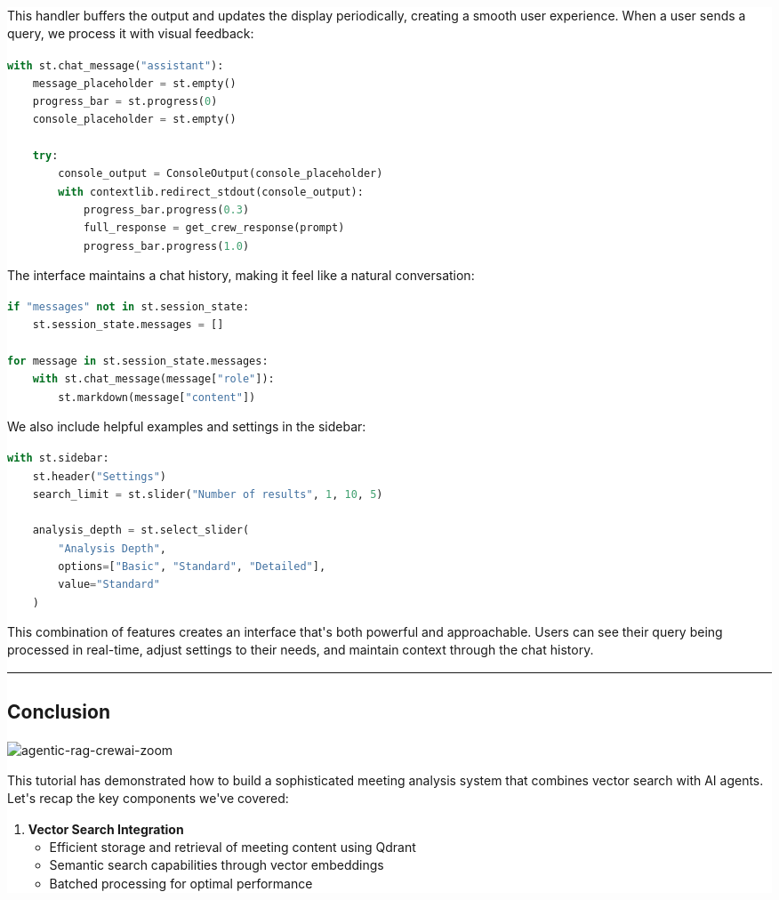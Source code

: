This handler buffers the output and updates the display periodically, creating a smooth user experience. When a user sends a query, we process it with visual feedback:

```python
with st.chat_message("assistant"):
    message_placeholder = st.empty()
    progress_bar = st.progress(0)
    console_placeholder = st.empty()
    
    try:
        console_output = ConsoleOutput(console_placeholder)
        with contextlib.redirect_stdout(console_output):
            progress_bar.progress(0.3)
            full_response = get_crew_response(prompt)
            progress_bar.progress(1.0)
```

The interface maintains a chat history, making it feel like a natural conversation:

```python
if "messages" not in st.session_state:
    st.session_state.messages = []

for message in st.session_state.messages:
    with st.chat_message(message["role"]):
        st.markdown(message["content"])
```

We also include helpful examples and settings in the sidebar:

```python
with st.sidebar:
    st.header("Settings")
    search_limit = st.slider("Number of results", 1, 10, 5)
    
    analysis_depth = st.select_slider(
        "Analysis Depth",
        options=["Basic", "Standard", "Detailed"],
        value="Standard"
    )
```

This combination of features creates an interface that's both powerful and approachable. Users can see their query being processed in real-time, adjust settings to their needs, and maintain context through the chat history.

---
## Conclusion

![agentic-rag-crewai-zoom](/documentation/examples/agentic-rag-crewai-zoom/agentic-rag-3.png)

This tutorial has demonstrated how to build a sophisticated meeting analysis system that combines vector search with AI agents. Let's recap the key components we've covered:

1. **Vector Search Integration**
   - Efficient storage and retrieval of meeting content using Qdrant
   - Semantic search capabilities through vector embeddings
   - Batched processing for optimal performance
